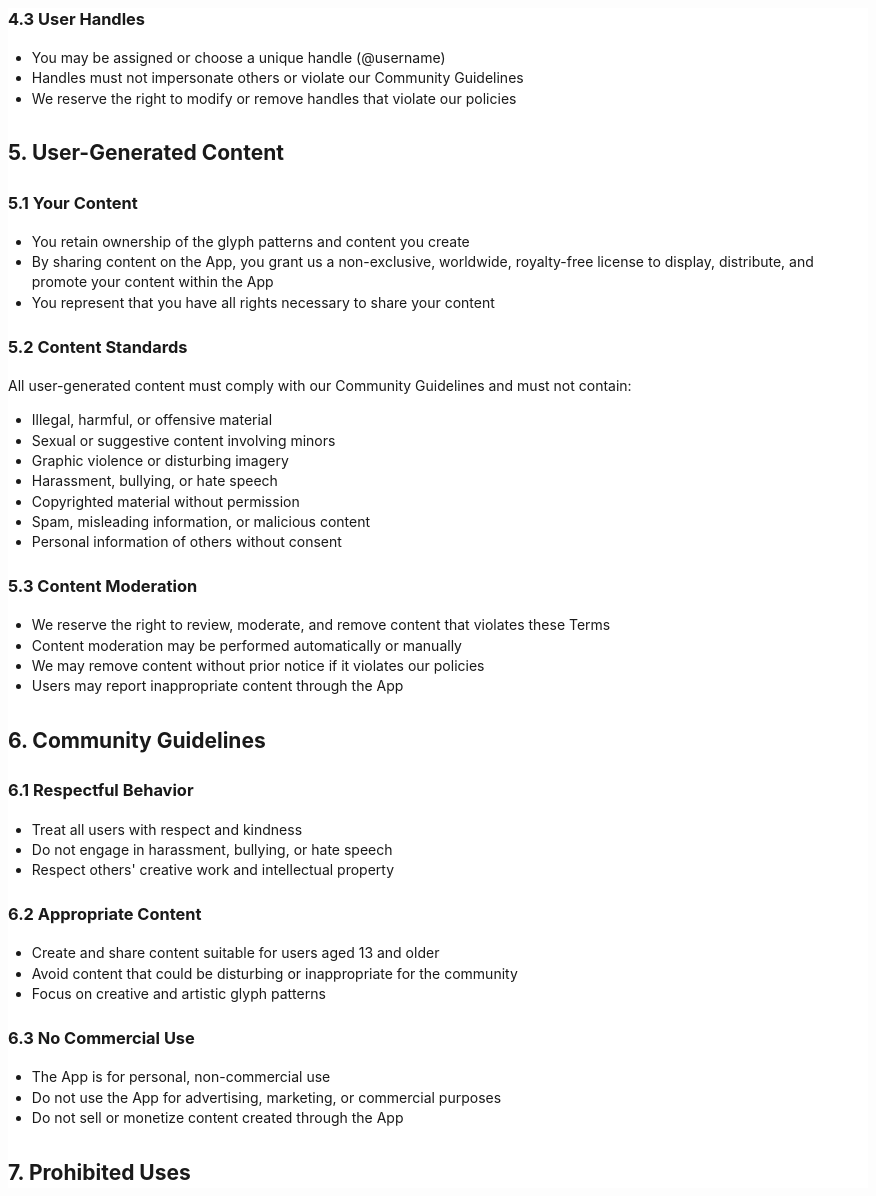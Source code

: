 ### 4.3 User Handles
- You may be assigned or choose a unique handle (@username)
- Handles must not impersonate others or violate our Community Guidelines
- We reserve the right to modify or remove handles that violate our policies

## 5. User-Generated Content

### 5.1 Your Content
- You retain ownership of the glyph patterns and content you create
- By sharing content on the App, you grant us a non-exclusive, worldwide, royalty-free license to display, distribute, and promote your content within the App
- You represent that you have all rights necessary to share your content

### 5.2 Content Standards
All user-generated content must comply with our Community Guidelines and must not contain:
- Illegal, harmful, or offensive material
- Sexual or suggestive content involving minors
- Graphic violence or disturbing imagery
- Harassment, bullying, or hate speech
- Copyrighted material without permission
- Spam, misleading information, or malicious content
- Personal information of others without consent

### 5.3 Content Moderation
- We reserve the right to review, moderate, and remove content that violates these Terms
- Content moderation may be performed automatically or manually
- We may remove content without prior notice if it violates our policies
- Users may report inappropriate content through the App

## 6. Community Guidelines

### 6.1 Respectful Behavior
- Treat all users with respect and kindness
- Do not engage in harassment, bullying, or hate speech
- Respect others' creative work and intellectual property

### 6.2 Appropriate Content
- Create and share content suitable for users aged 13 and older
- Avoid content that could be disturbing or inappropriate for the community
- Focus on creative and artistic glyph patterns

### 6.3 No Commercial Use
- The App is for personal, non-commercial use
- Do not use the App for advertising, marketing, or commercial purposes
- Do not sell or monetize content created through the App

## 7. Prohibited Uses
